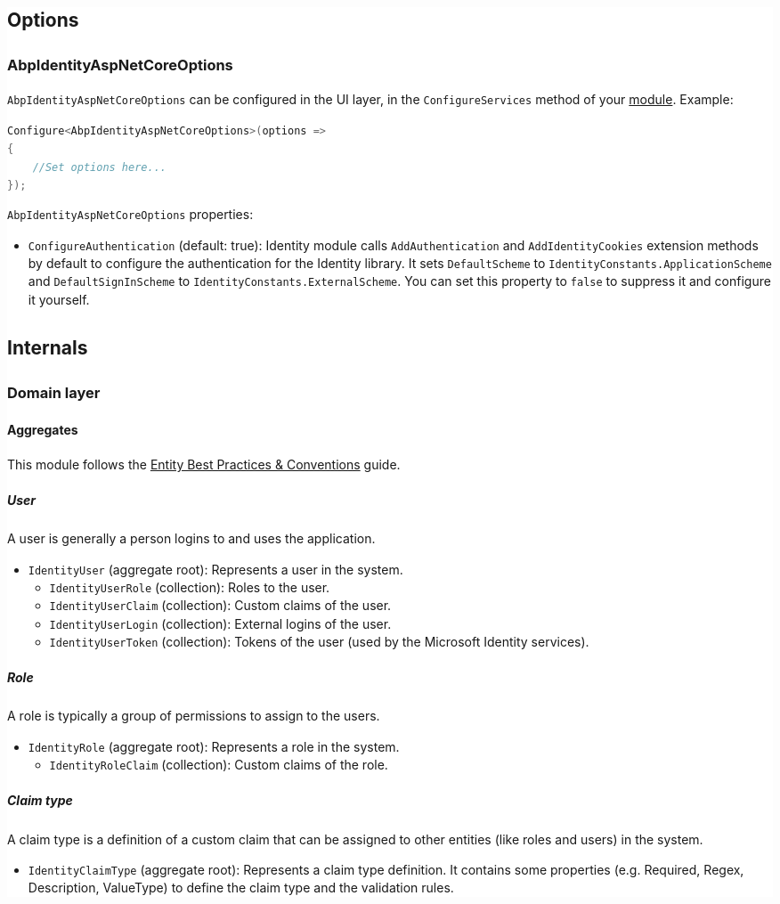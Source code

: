 ## Options

### AbpIdentityAspNetCoreOptions

`AbpIdentityAspNetCoreOptions` can be configured in the UI layer, in the `ConfigureServices` method of your [module](../framework/architecture/modularity/basics.md). Example:

````csharp
Configure<AbpIdentityAspNetCoreOptions>(options =>
{
    //Set options here...
});
````

`AbpIdentityAspNetCoreOptions` properties:

* `ConfigureAuthentication` (default: true): Identity module calls `AddAuthentication` and `AddIdentityCookies` extension methods by default to configure the authentication for the Identity library. It sets `DefaultScheme` to `IdentityConstants.ApplicationScheme` and `DefaultSignInScheme` to `IdentityConstants.ExternalScheme`. You can set this property to `false` to suppress it and configure it yourself.

## Internals

### Domain layer

#### Aggregates

This module follows the [Entity Best Practices & Conventions](../framework/architecture/best-practices) guide.

##### User

A user is generally a person logins to and uses the application.

* `IdentityUser` (aggregate root): Represents a user in the system.
  * `IdentityUserRole` (collection): Roles to the user.
  * `IdentityUserClaim` (collection): Custom claims of the user.
  * `IdentityUserLogin` (collection): External logins of the user.
  * `IdentityUserToken` (collection): Tokens of the user (used by the Microsoft Identity services).

##### Role

A role is typically a group of permissions to assign to the users.

* `IdentityRole` (aggregate root): Represents a role in the system.
  * `IdentityRoleClaim` (collection): Custom claims of the role.

##### Claim type

A claim type is a definition of a custom claim that can be assigned to other entities (like roles and users) in the system.

* `IdentityClaimType` (aggregate root): Represents a claim type definition. It contains some properties (e.g. Required, Regex, Description, ValueType) to define the claim type and the validation rules.

